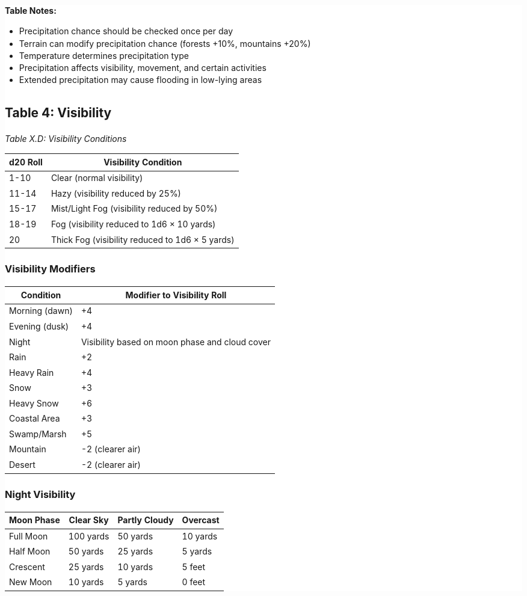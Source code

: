 **Table Notes:**
- Precipitation chance should be checked once per day
- Terrain can modify precipitation chance (forests +10%, mountains +20%)
- Temperature determines precipitation type
- Precipitation affects visibility, movement, and certain activities
- Extended precipitation may cause flooding in low-lying areas

## Table 4: Visibility

*Table X.D: Visibility Conditions*

| d20 Roll | Visibility Condition                                     |
|----------|----------------------------------------------------------|
| 1-10     | Clear (normal visibility)                                |
| 11-14    | Hazy (visibility reduced by 25%)                         |
| 15-17    | Mist/Light Fog (visibility reduced by 50%)               |
| 18-19    | Fog (visibility reduced to 1d6 × 10 yards)               |
| 20       | Thick Fog (visibility reduced to 1d6 × 5 yards)          |

### Visibility Modifiers

| Condition           | Modifier to Visibility Roll                         |
|---------------------|-----------------------------------------------------|
| Morning (dawn)      | +4                                                  |
| Evening (dusk)      | +4                                                  |
| Night               | Visibility based on moon phase and cloud cover      |
| Rain                | +2                                                  |
| Heavy Rain          | +4                                                  |
| Snow                | +3                                                  |
| Heavy Snow          | +6                                                  |
| Coastal Area        | +3                                                  |
| Swamp/Marsh         | +5                                                  |
| Mountain            | -2 (clearer air)                                    |
| Desert              | -2 (clearer air)                                    |

### Night Visibility

| Moon Phase | Clear Sky | Partly Cloudy | Overcast |
|------------|-----------|---------------|----------|
| Full Moon  | 100 yards | 50 yards      | 10 yards |
| Half Moon  | 50 yards  | 25 yards      | 5 yards  |
| Crescent   | 25 yards  | 10 yards      | 5 feet   |
| New Moon   | 10 yards  | 5 yards       | 0 feet   |
